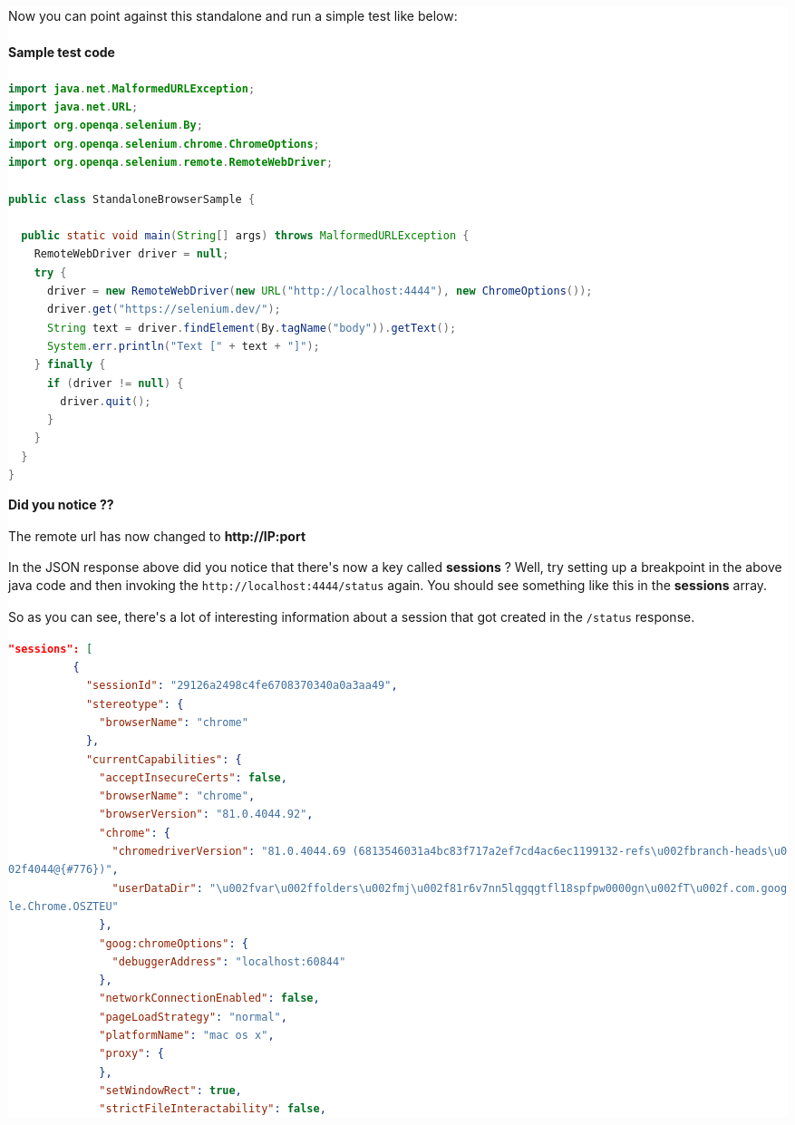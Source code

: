 Now you can point against this standalone and run a simple test like below:

#### Sample test code

```java
import java.net.MalformedURLException;
import java.net.URL;
import org.openqa.selenium.By;
import org.openqa.selenium.chrome.ChromeOptions;
import org.openqa.selenium.remote.RemoteWebDriver;

public class StandaloneBrowserSample {

  public static void main(String[] args) throws MalformedURLException {
    RemoteWebDriver driver = null;
    try {
      driver = new RemoteWebDriver(new URL("http://localhost:4444"), new ChromeOptions());
      driver.get("https://selenium.dev/");
      String text = driver.findElement(By.tagName("body")).getText();
      System.err.println("Text [" + text + "]");
    } finally {
      if (driver != null) {
        driver.quit();
      }
    }
  }
}
```

**Did you notice ??**

The remote url has now changed to **http://IP:port** 

In the JSON response above did you notice that there's now a key called **sessions** ? Well, try setting up a breakpoint in the above java code and then invoking the `http://localhost:4444/status` again. You should see something like this in the **sessions** array.

So as you can see, there's a lot of interesting information about a session that got created in the `/status` response.

```json
"sessions": [
          {
            "sessionId": "29126a2498c4fe6708370340a0a3aa49",
            "stereotype": {
              "browserName": "chrome"
            },
            "currentCapabilities": {
              "acceptInsecureCerts": false,
              "browserName": "chrome",
              "browserVersion": "81.0.4044.92",
              "chrome": {
                "chromedriverVersion": "81.0.4044.69 (6813546031a4bc83f717a2ef7cd4ac6ec1199132-refs\u002fbranch-heads\u002f4044@{#776})",
                "userDataDir": "\u002fvar\u002ffolders\u002fmj\u002f81r6v7nn5lqgqgtfl18spfpw0000gn\u002fT\u002f.com.google.Chrome.OSZTEU"
              },
              "goog:chromeOptions": {
                "debuggerAddress": "localhost:60844"
              },
              "networkConnectionEnabled": false,
              "pageLoadStrategy": "normal",
              "platformName": "mac os x",
              "proxy": {
              },
              "setWindowRect": true,
              "strictFileInteractability": false,
```